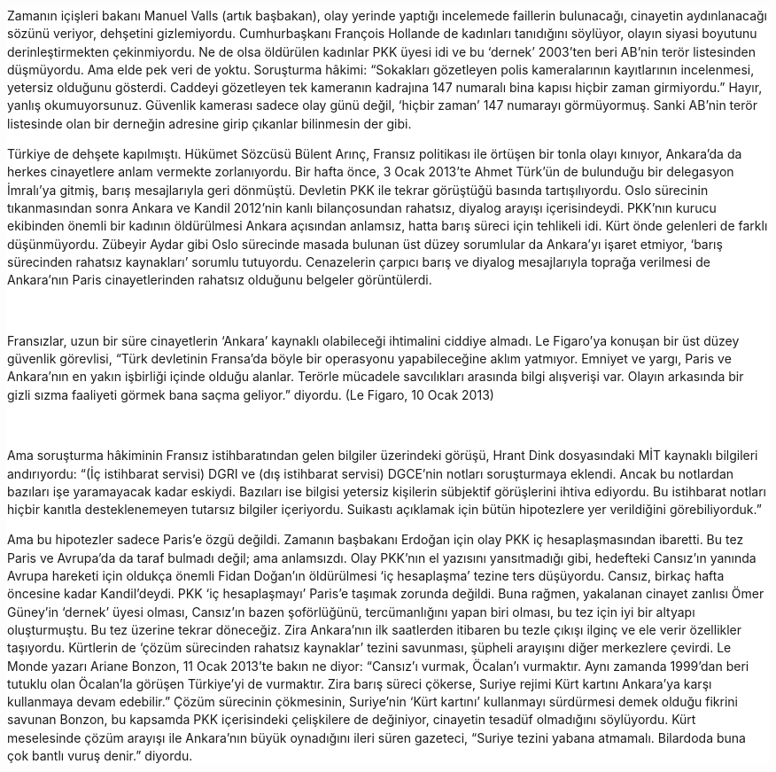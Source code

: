   Zamanın içişleri bakanı Manuel Valls (artık başbakan), olay yerinde yaptığı incelemede faillerin bulunacağı, cinayetin aydınlanacağı sözünü veriyor, dehşetini gizlemiyordu. Cumhurbaşkanı François Hollande de kadınları tanıdığını söylüyor, olayın siyasi boyutunu derinleştirmekten çekinmiyordu. Ne de olsa öldürülen kadınlar PKK üyesi idi ve bu ‘dernek’ 2003’ten beri AB’nin terör listesinden düşmüyordu. Ama elde pek veri de yoktu. Soruşturma hâkimi: “Sokakları gözetleyen polis kameralarının kayıtlarının incelenmesi, yetersiz olduğunu gösterdi. Caddeyi gözetleyen tek kameranın kadrajına 147 numaralı bina kapısı hiçbir zaman girmiyordu.” Hayır, yanlış okumuyorsunuz. Güvenlik kamerası sadece olay günü değil, ‘hiçbir zaman’ 147 numarayı görmüyormuş. Sanki AB’nin terör listesinde olan bir derneğin adresine girip çıkanlar bilinmesin der gibi.
 </p>
 <p>
  Türkiye de dehşete kapılmıştı. Hükümet Sözcüsü Bülent Arınç, Fransız politikası ile örtüşen bir tonla olayı kınıyor, Ankara’da da herkes cinayetlere anlam vermekte zorlanıyordu. Bir hafta önce, 3 Ocak 2013’te Ahmet Türk’ün de bulunduğu bir delegasyon İmralı’ya gitmiş, barış mesajlarıyla geri dönmüştü. Devletin PKK ile tekrar görüştüğü basında tartışılıyordu. Oslo sürecinin tıkanmasından sonra Ankara ve Kandil 2012’nin kanlı bilançosundan rahatsız, diyalog arayışı içerisindeydi. PKK’nın kurucu ekibinden önemli bir kadının öldürülmesi Ankara açısından anlamsız, hatta barış süreci için tehlikeli idi. Kürt önde gelenleri de farklı düşünmüyordu. Zübeyir Aydar gibi Oslo sürecinde masada bulunan üst düzey sorumlular da Ankara’yı işaret etmiyor, ‘barış sürecinden rahatsız kaynakları’ sorumlu tutuyordu. Cenazelerin çarpıcı barış ve diyalog mesajlarıyla toprağa verilmesi de Ankara’nın Paris cinayetlerinden rahatsız olduğunu belgeler görüntülerdi.
 </p>
 <div class="post-text">
  <pre>
<iframe frameborder="1" height="420" scrolling="no" src="http://web.archive.org/web/20160304081133if_/https://www.youtube.com/embed/RV7SnSGur0k"></iframe>
</pre>
 </div>
 <p>
  Fransızlar, uzun bir süre cinayetlerin ‘Ankara’ kaynaklı olabileceği ihtimalini ciddiye almadı. Le Figaro’ya konuşan bir üst düzey güvenlik görevlisi, “Türk devletinin Fransa’da böyle bir operasyonu yapabileceğine aklım yatmıyor. Emniyet ve yargı, Paris ve Ankara’nın en yakın işbirliği içinde olduğu alanlar. Terörle mücadele savcılıkları arasında bilgi alışverişi var. Olayın arkasında bir gizli sızma faaliyeti görmek bana saçma geliyor.” diyordu. (Le Figaro, 10 Ocak 2013)
 </p>
 <p>
  <img alt="" src="/web/20160304081133im_/http://www.aksiyon.com.tr/kapak/ http:/medya.aksiyon.com.tr/aksiyon/2016/01/12/574429.jpg "/>
 </p>
 <p>
  Ama soruşturma hâkiminin Fransız istihbaratından gelen bilgiler üzerindeki görüşü, Hrant Dink dosyasındaki MİT kaynaklı bilgileri andırıyordu: “(İç istihbarat servisi) DGRI ve (dış istihbarat servisi) DGCE’nin notları soruşturmaya eklendi. Ancak bu notlardan bazıları işe yaramayacak kadar eskiydi. Bazıları ise bilgisi yetersiz kişilerin sübjektif görüşlerini ihtiva ediyordu. Bu istihbarat notları hiçbir kanıtla desteklenemeyen tutarsız bilgiler içeriyordu. Suikastı açıklamak için bütün hipotezlere yer verildiğini görebiliyorduk.”
 </p>
 <p>
  Ama bu hipotezler sadece Paris’e özgü değildi. Zamanın başbakanı Erdoğan için olay PKK iç hesaplaşmasından ibaretti. Bu tez Paris ve Avrupa’da da taraf bulmadı değil; ama anlamsızdı. Olay PKK’nın el yazısını yansıtmadığı gibi, hedefteki Cansız’ın yanında Avrupa hareketi için oldukça önemli Fidan Doğan’ın öldürülmesi ‘iç hesaplaşma’ tezine ters düşüyordu. Cansız, birkaç hafta öncesine kadar Kandil’deydi. PKK ‘iç hesaplaşmayı’ Paris’e taşımak zorunda değildi. Buna rağmen, yakalanan cinayet zanlısı Ömer Güney’in ‘dernek’ üyesi olması, Cansız’ın bazen şoförlüğünü, tercümanlığını yapan biri olması, bu tez için iyi bir altyapı oluşturmuştu. Bu tez üzerine tekrar döneceğiz. Zira Ankara’nın ilk saatlerden itibaren bu tezle çıkışı ilginç ve ele verir özellikler taşıyordu. Kürtlerin de ‘çözüm sürecinden rahatsız kaynaklar’ tezini savunması, şüpheli arayışını diğer merkezlere çevirdi. Le Monde yazarı Ariane Bonzon, 11 Ocak 2013’te bakın ne diyor: “Cansız’ı vurmak, Öcalan’ı vurmaktır. Aynı zamanda 1999’dan beri tutuklu olan Öcalan’la görüşen Türkiye’yi de vurmaktır. Zira barış süreci çökerse, Suriye rejimi Kürt kartını Ankara’ya karşı kullanmaya devam edebilir.” Çözüm sürecinin çökmesinin, Suriye’nin ‘Kürt kartını’ kullanmayı sürdürmesi demek olduğu fikrini savunan Bonzon, bu kapsamda PKK içerisindeki çelişkilere de değiniyor, cinayetin tesadüf olmadığını söylüyordu. Kürt meselesinde çözüm arayışı ile Ankara’nın büyük oynadığını ileri süren gazeteci, “Suriye tezini yabana atmamalı. Bilardoda buna çok bantlı vuruş denir.” diyordu.